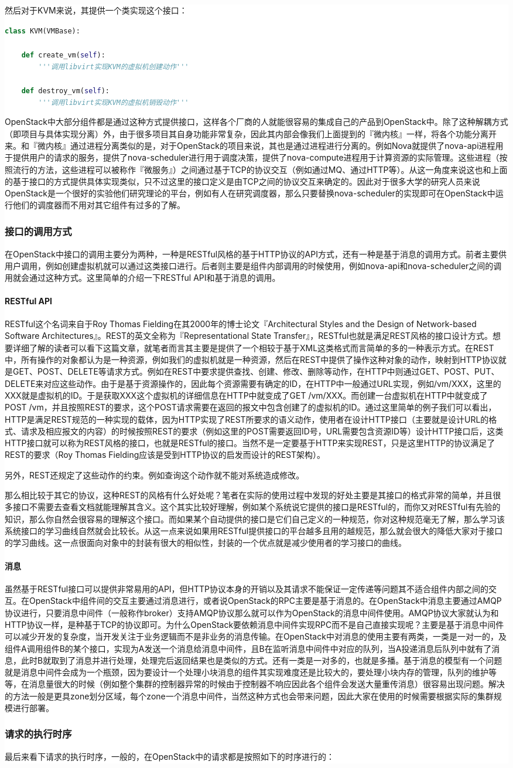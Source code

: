 然后对于KVM来说，其提供一个类实现这个接口：

```python
class KVM(VMBase):

    def create_vm(self):
        '''调用libvirt实现KVM的虚拟机创建动作'''

    def destroy_vm(self):
        '''调用libvirt实现KVM的虚拟机销毁动作'''
```

OpenStack中大部分组件都是通过这种方式提供接口，这样各个厂商的人就能很容易的集成自己的产品到OpenStack中。除了这种解耦方式（即项目与具体实现分离）外，由于很多项目其自身功能非常复杂，因此其内部会像我们上面提到的『微内核』一样，将各个功能分离开来。和『微内核』通过进程分离类似的是，对于OpenStack的项目来说，其也是通过进程进行分离的。例如Nova就提供了nova-api进程用于提供用户的请求的服务，提供了nova-scheduler进行用于调度决策，提供了nova-compute进程用于计算资源的实际管理。这些进程（按照流行的方法，这些进程可以被称作『微服务』）之间通过基于TCP的协议交互（例如通过MQ、通过HTTP等）。从这一角度来说这也和上面的基于接口的方式提供具体实现类似，只不过这里的接口定义是由TCP之间的协议交互来确定的。因此对于很多大学的研究人员来说OpenStack是一个很好的实验他们研究理论的平台，例如有人在研究调度器，那么只要替换nova-scheduler的实现即可在OpenStack中运行他们的调度器而不用对其它组件有过多的了解。

### 接口的调用方式

在OpenStack中接口的调用主要分为两种，一种是RESTful风格的基于HTTP协议的API方式，还有一种是基于消息的调用方式。前者主要供用户调用，例如创建虚拟机就可以通过这类接口进行。后者则主要是组件内部调用的时候使用，例如nova-api和nova-scheduler之间的调用就会通过这种方式。这里简单的介绍一下RESTful API和基于消息的调用。

#### RESTful API

RESTful这个名词来自于Roy Thomas Fielding在其2000年的博士论文『Architectural Styles and the Design of Network-based Software Architectures』。REST的英文全称为『Representational State Transfer』，RESTful也就是满足REST风格的接口设计方式。想要详细了解的读者可以看下这篇文章，就笔者而言其主要是提供了一个相较于基于XML这类格式而言简单的多的一种表示方式。在REST中，所有操作的对象都认为是一种资源，例如我们的虚拟机就是一种资源，然后在REST中提供了操作这种对象的动作，映射到HTTP协议就是GET、POST、DELETE等请求方式。例如在REST中要求提供查找、创建、修改、删除等动作，在HTTP中则通过GET、POST、PUT、DELETE来对应这些动作。由于是基于资源操作的，因此每个资源需要有确定的ID，在HTTP中一般通过URL实现，例如/vm/XXX，这里的XXX就是虚拟机的ID。于是获取XXX这个虚拟机的详细信息在HTTP中就变成了GET /vm/XXX。而创建一台虚拟机在HTTP中就变成了POST /vm，并且按照REST的要求，这个POST请求需要在返回的报文中包含创建了的虚拟机的ID。通过这里简单的例子我们可以看出，HTTP是满足REST规范的一种实现的载体，因为HTTP实现了REST所要求的语义动作，使用者在设计HTTP接口（主要就是设计URL的格式、请求及相应报文的内容）的时候按照REST的要求（例如这里的POST需要返回ID号，URL需要包含资源ID等）设计HTTP接口后，这类HTTP接口就可以称为REST风格的接口，也就是RESTful的接口。当然不是一定要基于HTTP来实现REST，只是这里HTTP的协议满足了REST的要求（Roy Thomas Fielding应该是受到HTTP协议的启发而设计的REST架构）。

另外，REST还规定了这些动作的约束。例如查询这个动作就不能对系统造成修改。

那么相比较于其它的协议，这种REST的风格有什么好处呢？笔者在实际的使用过程中发现的好处主要是其接口的格式非常的简单，并且很多接口不需要去查看文档就能理解其含义。这个其实比较好理解，例如某个系统说它提供的接口是RESTful的，而你又对RESTful有先验的知识，那么你自然会很容易的理解这个接口。而如果某个自动提供的接口是它们自己定义的一种规范，你对这种规范毫无了解，那么学习该系统接口的学习曲线自然就会比较长。从这一点来说如果用RESTful提供接口的平台越多且用的越规范，那么就会很大的降低大家对于接口的学习曲线。这一点很面向对象中的封装有很大的相似性，封装的一个优点就是减少使用者的学习接口的曲线。

#### 消息

虽然基于RESTful接口可以提供非常易用的API，但HTTP协议本身的开销以及其请求不能保证一定传递等问题其不适合组件内部之间的交互。在OpenStack中组件间的交互主要通过消息进行，或者说OpenStack的RPC主要是基于消息的。在OpenStack中消息主要通过AMQP协议进行，只要消息中间件（一般称作broker）支持AMQP协议那么就可以作为OpenStack的消息中间件使用。AMQP协议大家就认为和HTTP协议一样，是种基于TCP的协议即可。为什么OpenStack要依赖消息中间件实现RPC而不是自己直接实现呢？主要是基于消息中间件可以减少开发的复杂度，当开发关注于业务逻辑而不是非业务的消息传输。在OpenStack中对消息的使用主要有两类，一类是一对一的，及组件A调用组件B的某个接口，实现为A发送一个消息给消息中间件，且B在监听消息中间件中对应的队列，当A投递消息后队列中就有了消息，此时B就取到了消息并进行处理，处理完后返回结果也是类似的方式。还有一类是一对多的，也就是多播。基于消息的模型有一个问题就是消息中间件会成为一个瓶颈，因为要设计一个处理小块消息的组件其实现难度还是比较大的，要处理小块内存的管理，队列的维护等等，在消息量很大的时候（例如整个集群的控制器异常的时候由于控制器不响应因此各个组件会发送大量重传消息）很容易出现问题。解决的方法一般是更具zone划分区域，每个zone一个消息中间件，当然这种方式也会带来问题，因此大家在使用的时候需要根据实际的集群规模进行部署。

### 请求的执行时序

最后来看下请求的执行时序，一般的，在OpenStack中的请求都是按照如下的时序进行的：

